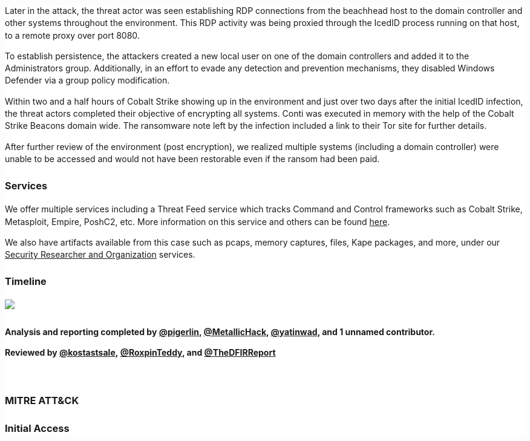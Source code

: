 
Later in the attack, the threat actor was seen establishing RDP connections from the beachhead host to the domain controller and other systems throughout the environment. This RDP activity was being proxied through the IcedID process running on that host, to a remote proxy over port 8080.


To establish persistence, the attackers created a new local user on one of the domain controllers and added it to the Administrators group. Additionally, in an effort to evade any detection and prevention mechanisms, they disabled Windows Defender via a group policy modification.


Within two and a half hours of Cobalt Strike showing up in the environment and just over two days after the initial IcedID infection, the threat actors completed their objective of encrypting all systems. Conti was executed in memory with the help of the Cobalt Strike Beacons domain wide. The ransomware note left by the infection included a link to their Tor site for further details.


After further review of the environment (post encryption), we realized multiple systems (including a domain controller) were unable to be accessed and would not have been restorable even if the ransom had been paid.


### Services


We offer multiple services including a Threat Feed service which tracks Command and Control frameworks such as Cobalt Strike, Metasploit, Empire, PoshC2, etc. More information on this service and others can be found [here](https://thedfirreport.com/services/). 


We also have artifacts available from this case such as pcaps, memory captures, files, Kape packages, and more, under our [Security Researcher and Organization](https://www.patreon.com/thedfirreport) services.


### Timeline



![](https://thedfirreport.com/wp-content/uploads/2021/05/Conti-Ransomware-3.png)

### 


**Analysis and reporting completed by [@pigerlin](https://twitter.com/pigerlin), [@MetallicHack](https://twitter.com/MetallicHack), [@yatinwad](https://twitter.com/yatinwad), and 1 unnamed contributor.**


**Reviewed by [@kostastsale](https://twitter.com/Kostastsale), [@RoxpinTeddy](https://twitter.com/RoxpinTeddy), and [@TheDFIRReport](https://twitter.com/TheDFIRReport)**


 


### MITRE ATT&CK


### Initial Access

